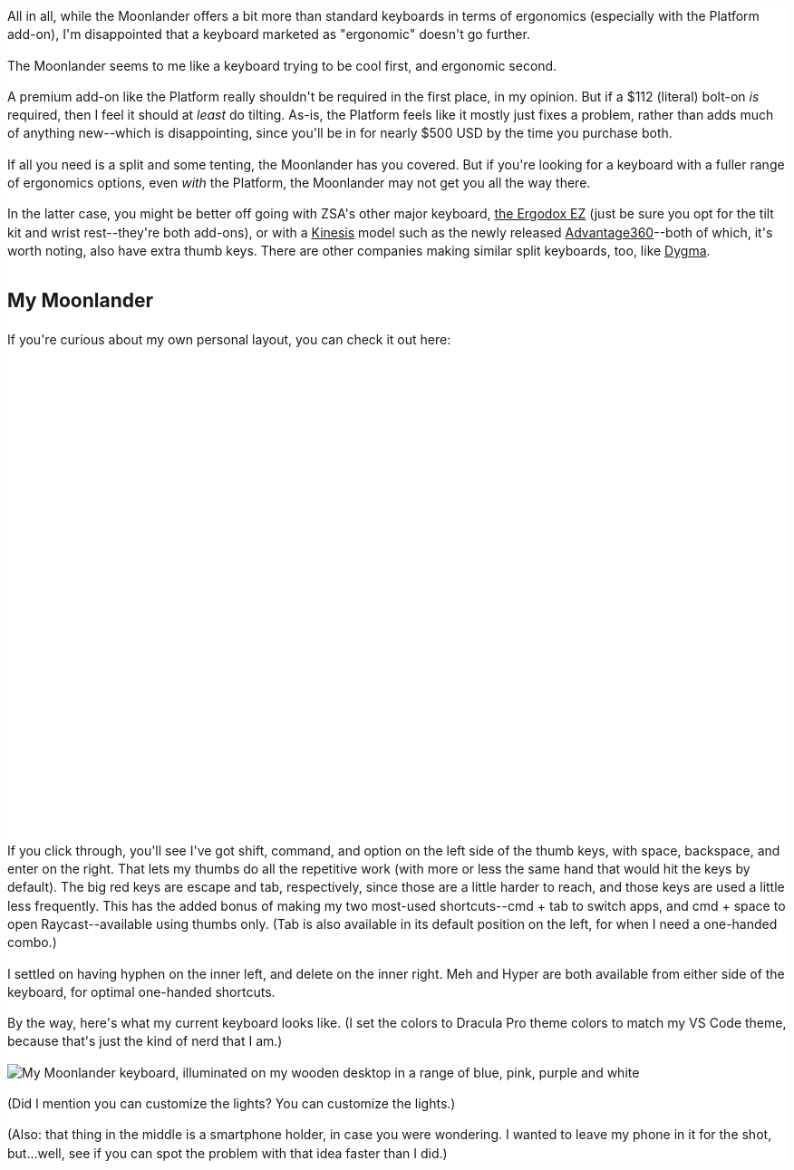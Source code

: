 
All in all, while the Moonlander offers a bit more than standard keyboards in terms of ergonomics (especially with the Platform add-on), I'm disappointed that a keyboard marketed as "ergonomic" doesn't go further.

<CalloutPlusQuote>

The Moonlander seems to me like a keyboard trying to be cool first, and ergonomic second.

</CalloutPlusQuote>

A premium add-on like the Platform really shouldn't be required in the first place, in my opinion. But if a $112 (literal) bolt-on _is_ required, then I feel it should at _least_ do tilting. As-is, the Platform feels like it mostly just fixes a problem, rather than adds much of anything new--which is disappointing, since you'll be in for nearly $500 USD by the time you purchase both.

If all you need is a split and some tenting, the Moonlander has you covered. But if you're looking for a keyboard with a fuller range of ergonomics options, even _with_ the Platform, the Moonlander may not get you all the way there.

In the latter case, you might be better off going with ZSA's other major keyboard, [the Ergodox EZ](https://ergodox-ez.com/) (just be sure you opt for the tilt kit and wrist rest--they're both add-ons), or with a [Kinesis](https://kinesis-ergo.com/) model such as the newly released [Advantage360](https://kinesis-ergo.com/keyboards/advantage360/)--both of which, it's worth noting, also have extra thumb keys. There are other companies making similar split keyboards, too, like [Dygma](https://dygma.com/).

## My Moonlander

If you're curious about my own personal layout, you can check it out here:

<div style="padding-top: 60%; position: relative; margin: var(--half-note) 0;">
	<iframe src="https://configure.zsa.io/embed/moonlander/layouts/6wVPq/latest/0" style="border: 0; height: 100%; left: 0; position: absolute; top: 0; width: 100%" title="My Moonlander layout"></iframe>
</div>

If you click through, you'll see I've got shift, command, and option on the left side of the thumb keys, with space, backspace, and enter on the right. That lets my thumbs do all the repetitive work (with more or less the same hand that would hit the keys by default). The big red keys are escape and tab, respectively, since those are a little harder to reach, and those keys are used a little less frequently. This has the added bonus of making my two most-used shortcuts--cmd + tab to switch apps, and cmd + space to open Raycast--available using thumbs only. (Tab is also available in its default position on the left, for when I need a one-handed combo.)

I settled on having hyphen on the inner left, and delete on the inner right. Meh and Hyper are both available from either side of the keyboard, for optimal one-handed shortcuts.

By the way, here's what my current keyboard looks like. (I set the colors to Dracula Pro theme colors to match my VS Code theme, because that's just the kind of nerd that I am.)

![My Moonlander keyboard, illuminated on my wooden desktop in a range of blue, pink, purple and white](/images/post_images/moonlander/mine.jpg)

(Did I mention you can customize the lights? You can customize the lights.)

(Also: that thing in the middle is a smartphone holder, in case you were wondering. I wanted to leave my phone in it for the shot, but…well, see if you can spot the problem with that idea faster than I did.)
